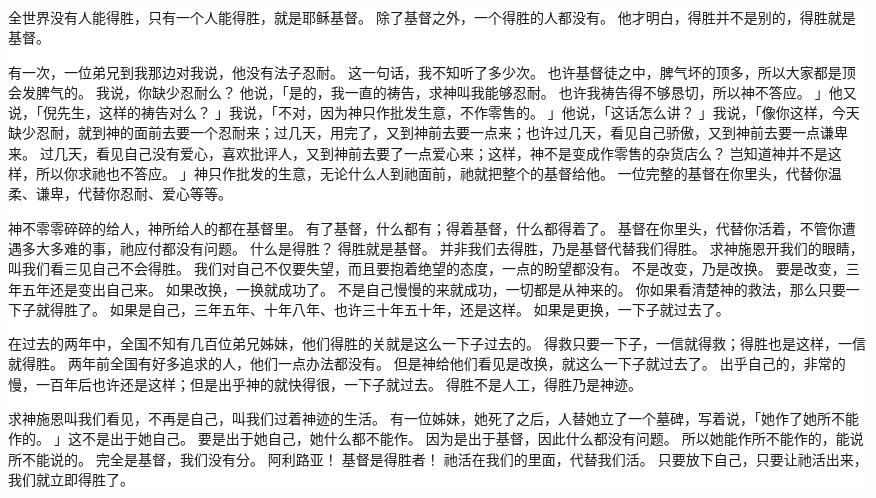 全世界没有人能得胜，只有一个人能得胜，就是耶稣基督。
除了基督之外，一个得胜的人都没有。
他才明白，得胜并不是别的，得胜就是基督。

有一次，一位弟兄到我那边对我说，他没有法子忍耐。
这一句话，我不知听了多少次。
也许基督徒之中，脾气坏的顶多，所以大家都是顶会发脾气的。
我说，你缺少忍耐么？
他说，「是的，我一直的祷告，求神叫我能够忍耐。
也许我祷告得不够恳切，所以神不答应。
」他又说，「倪先生，这样的祷告对么？
」我说，「不对，因为神只作批发生意，不作零售的。
」他说，「这话怎么讲？
」我说，「像你这样，今天缺少忍耐，就到神的面前去要一个忍耐来；过几天，用完了，又到神前去要一点来；也许过几天，看见自己骄傲，又到神前去要一点谦卑来。
过几天，看见自己没有爱心，喜欢批评人，又到神前去要了一点爱心来；这样，神不是变成作零售的杂货店么？
岂知道神并不是这样，所以你求祂也不答应。
」神只作批发的生意，无论什么人到祂面前，祂就把整个的基督给他。
一位完整的基督在你里头，代替你温柔、谦卑，代替你忍耐、爱心等等。

神不零零碎碎的给人，神所给人的都在基督里。
有了基督，什么都有；得着基督，什么都得着了。
基督在你里头，代替你活着，不管你遭遇多大多难的事，祂应付都没有问题。
什么是得胜？
得胜就是基督。
并非我们去得胜，乃是基督代替我们得胜。
求神施恩开我们的眼睛，叫我们看三见自己不会得胜。
我们对自己不仅要失望，而且要抱着绝望的态度，一点的盼望都没有。
不是改变，乃是改换。
要是改变，三年五年还是变出自己来。
如果改换，一换就成功了。
不是自己慢慢的来就成功，一切都是从神来的。
你如果看清楚神的救法，那么只要一下子就得胜了。
如果是自己，三年五年、十年八年、也许三十年五十年，还是这样。
如果是更换，一下子就过去了。

在过去的两年中，全国不知有几百位弟兄姊妹，他们得胜的关就是这么一下子过去的。
得救只要一下子，一信就得救；得胜也是这样，一信就得胜。
两年前全国有好多追求的人，他们一点办法都没有。
但是神给他们看见是改换，就这么一下子就过去了。
出乎自己的，非常的慢，一百年后也许还是这样；但是出乎神的就快得很，一下子就过去。
得胜不是人工，得胜乃是神迹。

求神施恩叫我们看见，不再是自己，叫我们过着神迹的生活。
有一位姊妹，她死了之后，人替她立了一个墓碑，写着说，「她作了她所不能作的。
」这不是出于她自己。
要是出于她自己，她什么都不能作。
因为是出于基督，因此什么都没有问题。
所以她能作所不能作的，能说所不能说的。
完全是基督，我们没有分。
阿利路亚！
基督是得胜者！
祂活在我们的里面，代替我们活。
只要放下自己，只要让祂活出来，我们就立即得胜了。
